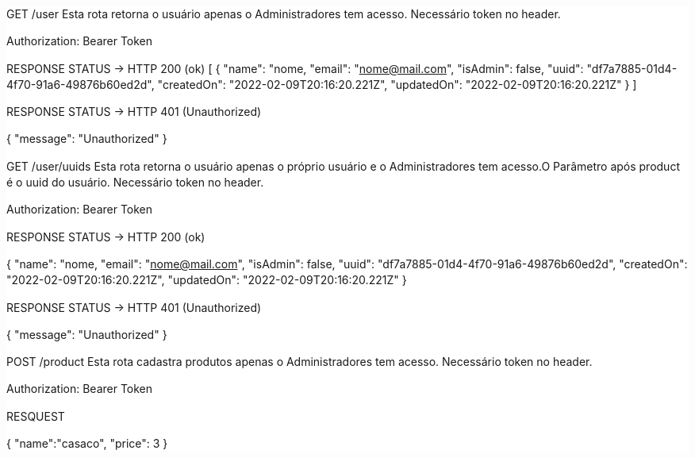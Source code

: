 GET /user
Esta rota retorna o usuário apenas o Administradores tem acesso.
Necessário token no header.

Authorization: Bearer Token

RESPONSE STATUS -> HTTP 200 (ok)
[
{
"name": "nome,
"email": "nome@mail.com",
"isAdmin": false,
"uuid": "df7a7885-01d4-4f70-91a6-49876b60ed2d",
"createdOn": "2022-02-09T20:16:20.221Z",
"updatedOn": "2022-02-09T20:16:20.221Z"
}
]

RESPONSE STATUS -> HTTP 401 (Unauthorized)

{
"message": "Unauthorized"
}

GET /user/uuids
Esta rota retorna o usuário apenas o próprio usuário e o Administradores tem acesso.O Parâmetro após product é o uuid do usuário.
Necessário token no header.

Authorization: Bearer Token

RESPONSE STATUS -> HTTP 200 (ok)

{
"name": "nome,
"email": "nome@mail.com",
"isAdmin": false,
"uuid": "df7a7885-01d4-4f70-91a6-49876b60ed2d",
"createdOn": "2022-02-09T20:16:20.221Z",
"updatedOn": "2022-02-09T20:16:20.221Z"
}

RESPONSE STATUS -> HTTP 401 (Unauthorized)

{
"message": "Unauthorized"
}

POST /product
Esta rota cadastra produtos apenas o Administradores tem acesso.
Necessário token no header.

Authorization: Bearer Token

RESQUEST

{
"name":"casaco",
"price": 3
}
